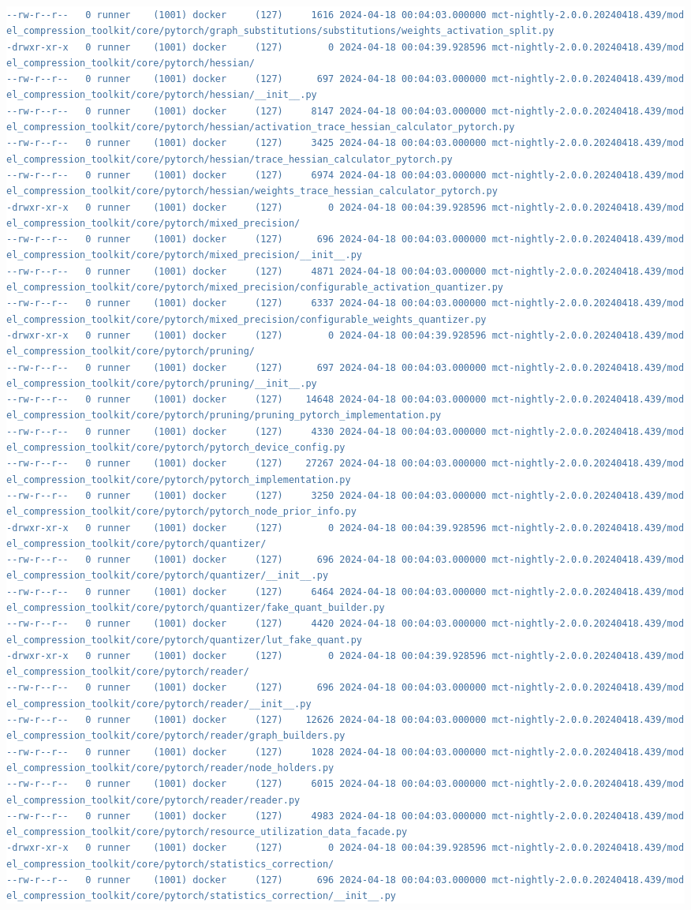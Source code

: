 ```diff
--rw-r--r--   0 runner    (1001) docker     (127)     1616 2024-04-18 00:04:03.000000 mct-nightly-2.0.0.20240418.439/model_compression_toolkit/core/pytorch/graph_substitutions/substitutions/weights_activation_split.py
-drwxr-xr-x   0 runner    (1001) docker     (127)        0 2024-04-18 00:04:39.928596 mct-nightly-2.0.0.20240418.439/model_compression_toolkit/core/pytorch/hessian/
--rw-r--r--   0 runner    (1001) docker     (127)      697 2024-04-18 00:04:03.000000 mct-nightly-2.0.0.20240418.439/model_compression_toolkit/core/pytorch/hessian/__init__.py
--rw-r--r--   0 runner    (1001) docker     (127)     8147 2024-04-18 00:04:03.000000 mct-nightly-2.0.0.20240418.439/model_compression_toolkit/core/pytorch/hessian/activation_trace_hessian_calculator_pytorch.py
--rw-r--r--   0 runner    (1001) docker     (127)     3425 2024-04-18 00:04:03.000000 mct-nightly-2.0.0.20240418.439/model_compression_toolkit/core/pytorch/hessian/trace_hessian_calculator_pytorch.py
--rw-r--r--   0 runner    (1001) docker     (127)     6974 2024-04-18 00:04:03.000000 mct-nightly-2.0.0.20240418.439/model_compression_toolkit/core/pytorch/hessian/weights_trace_hessian_calculator_pytorch.py
-drwxr-xr-x   0 runner    (1001) docker     (127)        0 2024-04-18 00:04:39.928596 mct-nightly-2.0.0.20240418.439/model_compression_toolkit/core/pytorch/mixed_precision/
--rw-r--r--   0 runner    (1001) docker     (127)      696 2024-04-18 00:04:03.000000 mct-nightly-2.0.0.20240418.439/model_compression_toolkit/core/pytorch/mixed_precision/__init__.py
--rw-r--r--   0 runner    (1001) docker     (127)     4871 2024-04-18 00:04:03.000000 mct-nightly-2.0.0.20240418.439/model_compression_toolkit/core/pytorch/mixed_precision/configurable_activation_quantizer.py
--rw-r--r--   0 runner    (1001) docker     (127)     6337 2024-04-18 00:04:03.000000 mct-nightly-2.0.0.20240418.439/model_compression_toolkit/core/pytorch/mixed_precision/configurable_weights_quantizer.py
-drwxr-xr-x   0 runner    (1001) docker     (127)        0 2024-04-18 00:04:39.928596 mct-nightly-2.0.0.20240418.439/model_compression_toolkit/core/pytorch/pruning/
--rw-r--r--   0 runner    (1001) docker     (127)      697 2024-04-18 00:04:03.000000 mct-nightly-2.0.0.20240418.439/model_compression_toolkit/core/pytorch/pruning/__init__.py
--rw-r--r--   0 runner    (1001) docker     (127)    14648 2024-04-18 00:04:03.000000 mct-nightly-2.0.0.20240418.439/model_compression_toolkit/core/pytorch/pruning/pruning_pytorch_implementation.py
--rw-r--r--   0 runner    (1001) docker     (127)     4330 2024-04-18 00:04:03.000000 mct-nightly-2.0.0.20240418.439/model_compression_toolkit/core/pytorch/pytorch_device_config.py
--rw-r--r--   0 runner    (1001) docker     (127)    27267 2024-04-18 00:04:03.000000 mct-nightly-2.0.0.20240418.439/model_compression_toolkit/core/pytorch/pytorch_implementation.py
--rw-r--r--   0 runner    (1001) docker     (127)     3250 2024-04-18 00:04:03.000000 mct-nightly-2.0.0.20240418.439/model_compression_toolkit/core/pytorch/pytorch_node_prior_info.py
-drwxr-xr-x   0 runner    (1001) docker     (127)        0 2024-04-18 00:04:39.928596 mct-nightly-2.0.0.20240418.439/model_compression_toolkit/core/pytorch/quantizer/
--rw-r--r--   0 runner    (1001) docker     (127)      696 2024-04-18 00:04:03.000000 mct-nightly-2.0.0.20240418.439/model_compression_toolkit/core/pytorch/quantizer/__init__.py
--rw-r--r--   0 runner    (1001) docker     (127)     6464 2024-04-18 00:04:03.000000 mct-nightly-2.0.0.20240418.439/model_compression_toolkit/core/pytorch/quantizer/fake_quant_builder.py
--rw-r--r--   0 runner    (1001) docker     (127)     4420 2024-04-18 00:04:03.000000 mct-nightly-2.0.0.20240418.439/model_compression_toolkit/core/pytorch/quantizer/lut_fake_quant.py
-drwxr-xr-x   0 runner    (1001) docker     (127)        0 2024-04-18 00:04:39.928596 mct-nightly-2.0.0.20240418.439/model_compression_toolkit/core/pytorch/reader/
--rw-r--r--   0 runner    (1001) docker     (127)      696 2024-04-18 00:04:03.000000 mct-nightly-2.0.0.20240418.439/model_compression_toolkit/core/pytorch/reader/__init__.py
--rw-r--r--   0 runner    (1001) docker     (127)    12626 2024-04-18 00:04:03.000000 mct-nightly-2.0.0.20240418.439/model_compression_toolkit/core/pytorch/reader/graph_builders.py
--rw-r--r--   0 runner    (1001) docker     (127)     1028 2024-04-18 00:04:03.000000 mct-nightly-2.0.0.20240418.439/model_compression_toolkit/core/pytorch/reader/node_holders.py
--rw-r--r--   0 runner    (1001) docker     (127)     6015 2024-04-18 00:04:03.000000 mct-nightly-2.0.0.20240418.439/model_compression_toolkit/core/pytorch/reader/reader.py
--rw-r--r--   0 runner    (1001) docker     (127)     4983 2024-04-18 00:04:03.000000 mct-nightly-2.0.0.20240418.439/model_compression_toolkit/core/pytorch/resource_utilization_data_facade.py
-drwxr-xr-x   0 runner    (1001) docker     (127)        0 2024-04-18 00:04:39.928596 mct-nightly-2.0.0.20240418.439/model_compression_toolkit/core/pytorch/statistics_correction/
--rw-r--r--   0 runner    (1001) docker     (127)      696 2024-04-18 00:04:03.000000 mct-nightly-2.0.0.20240418.439/model_compression_toolkit/core/pytorch/statistics_correction/__init__.py
```